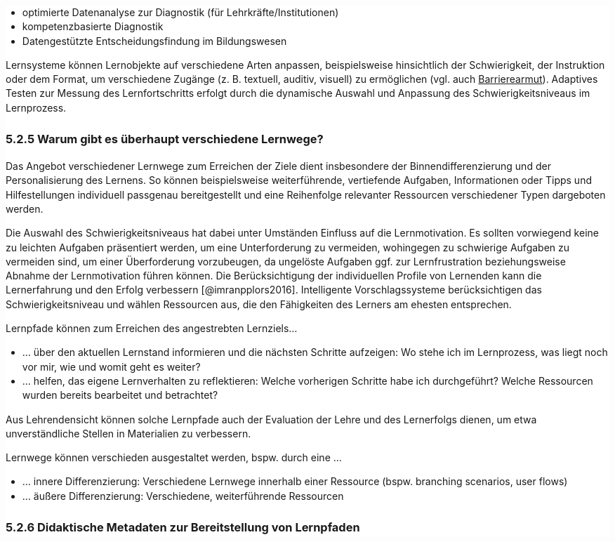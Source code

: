 - optimierte Datenanalyse zur Diagnostik (für Lehrkräfte/Institutionen)
- kompetenzbasierte Diagnostik
- Datengestützte Entscheidungsfindung im Bildungswesen

Lernsysteme können Lernobjekte auf verschiedene Arten anpassen,
beispielsweise hinsichtlich der Schwierigkeit, der Instruktion oder dem
Format, um verschiedene Zugänge (z. B. textuell, auditiv, visuell) zu
ermöglichen (vgl. auch
[Barrierearmut](#zugänglichkeit-und-barrierearmut)). Adaptives Testen
zur Messung des Lernfortschritts erfolgt durch die dynamische Auswahl
und Anpassung des Schwierigkeitsniveaus im Lernprozess.

### 5.2.5 Warum gibt es überhaupt verschiedene Lernwege?

Das Angebot verschiedener Lernwege zum Erreichen der Ziele dient
insbesondere der Binnendifferenzierung und der Personalisierung des
Lernens. So können beispielsweise weiterführende, vertiefende Aufgaben,
Informationen oder Tipps und Hilfestellungen individuell passgenau
bereitgestellt und eine Reihenfolge relevanter Ressourcen verschiedener
Typen dargeboten werden.

Die Auswahl des Schwierigkeitsniveaus hat dabei unter Umständen Einfluss
auf die Lernmotivation. Es sollten vorwiegend keine zu leichten Aufgaben
präsentiert werden, um eine Unterforderung zu vermeiden, wohingegen zu
schwierige Aufgaben zu vermeiden sind, um einer Überforderung
vorzubeugen, da ungelöste Aufgaben ggf. zur Lernfrustration
beziehungsweise Abnahme der Lernmotivation führen können. Die
Berücksichtigung der individuellen Profile von Lernenden kann die
Lernerfahrung und den Erfolg verbessern [@imranpplors2016].
Intelligente Vorschlagssysteme berücksichtigen das Schwierigkeitsniveau
und wählen Ressourcen aus, die den Fähigkeiten des Lerners am ehesten
entsprechen.

Lernpfade können zum Erreichen des angestrebten Lernziels…

- … über den aktuellen Lernstand informieren und die nächsten Schritte
  aufzeigen: Wo stehe ich im Lernprozess, was liegt noch vor mir, wie
  und womit geht es weiter?
- … helfen, das eigene Lernverhalten zu reflektieren: Welche vorherigen
  Schritte habe ich durchgeführt? Welche Ressourcen wurden bereits
  bearbeitet und betrachtet?

Aus Lehrendensicht können solche Lernpfade auch der Evaluation der Lehre
und des Lernerfolgs dienen, um etwa unverständliche Stellen in
Materialien zu verbessern.  
  
Lernwege können verschieden ausgestaltet werden, bspw. durch eine …

- … innere Differenzierung: Verschiedene Lernwege innerhalb einer
  Ressource (bspw. branching scenarios, user flows)
- … äußere Differenzierung: Verschiedene, weiterführende Ressourcen

### 5.2.6 Didaktische Metadaten zur Bereitstellung von Lernpfaden


[^22]: Eine Ausnahme bilden die Software- oder KI-basierten Buddy-Finder, die bisweilen mit Gamification-Elementen und Ranglisten eine soziale Komponente integrieren.
[^23]: Letzterem nimmt sich das [CoKoMo-Projekt](https://cokomo-it.de/) im Rahmen der Initiative “Mein Bildungsraum” an.
[^24]: Für eine Erläuterung des Zusammenhangs zwischen Empfehlungssystemen und künstlicher Intelligenz, siehe Ausführungen von Reichow et al. [@reichowrbwghuhdiri2022, S. 8-9].
[^25]: Solche und ähnliche Modelle werden auch unter dem Begriff [“Web Of Trust”](https://en.wikipedia.org/wiki/Web_of_trust) diskutiert.